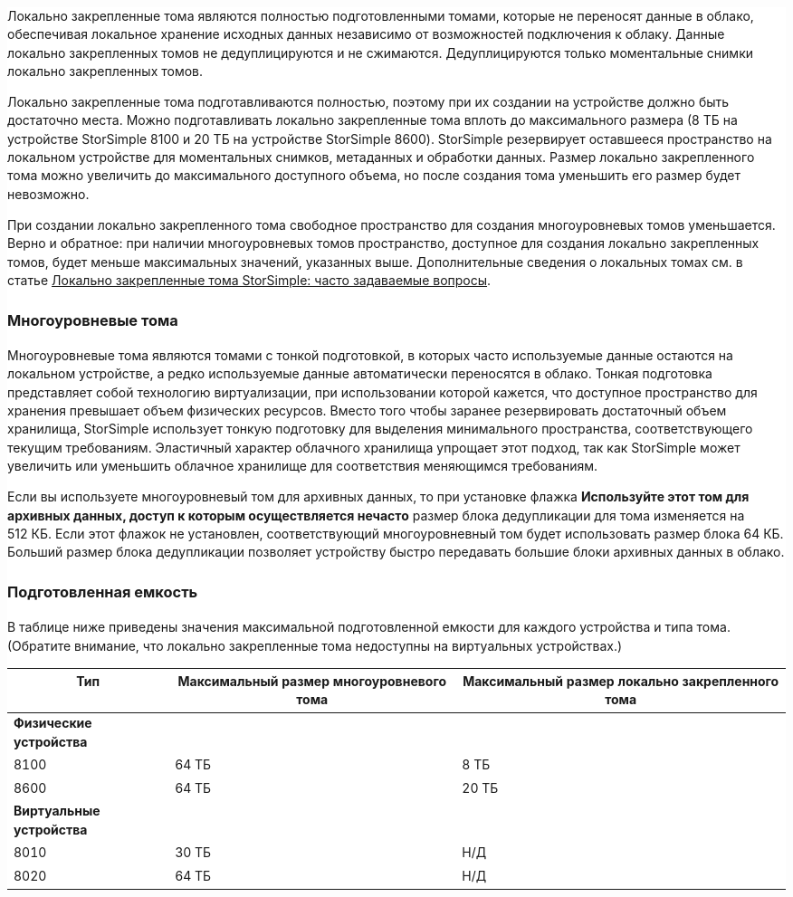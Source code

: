 Локально закрепленные тома являются полностью подготовленными томами, которые не переносят данные в облако, обеспечивая локальное хранение исходных данных независимо от возможностей подключения к облаку. Данные локально закрепленных томов не дедуплицируются и не сжимаются. Дедуплицируются только моментальные снимки локально закрепленных томов. 

Локально закрепленные тома подготавливаются полностью, поэтому при их создании на устройстве должно быть достаточно места. Можно подготавливать локально закрепленные тома вплоть до максимального размера (8 ТБ на устройстве StorSimple 8100 и 20 ТБ на устройстве StorSimple 8600). StorSimple резервирует оставшееся пространство на локальном устройстве для моментальных снимков, метаданных и обработки данных. Размер локально закрепленного тома можно увеличить до максимального доступного объема, но после создания тома уменьшить его размер будет невозможно.

При создании локально закрепленного тома свободное пространство для создания многоуровневых томов уменьшается. Верно и обратное: при наличии многоуровневых томов пространство, доступное для создания локально закрепленных томов, будет меньше максимальных значений, указанных выше. Дополнительные сведения о локальных томах см. в статье [Локально закрепленные тома StorSimple: часто задаваемые вопросы](storsimple-8000-local-volume-faq.md).

### <a name="tiered-volumes"></a>Многоуровневые тома

Многоуровневые тома являются томами с тонкой подготовкой, в которых часто используемые данные остаются на локальном устройстве, а редко используемые данные автоматически переносятся в облако. Тонкая подготовка представляет собой технологию виртуализации, при использовании которой кажется, что доступное пространство для хранения превышает объем физических ресурсов. Вместо того чтобы заранее резервировать достаточный объем хранилища, StorSimple использует тонкую подготовку для выделения минимального пространства, соответствующего текущим требованиям. Эластичный характер облачного хранилища упрощает этот подход, так как StorSimple может увеличить или уменьшить облачное хранилище для соответствия меняющимся требованиям.

Если вы используете многоуровневый том для архивных данных, то при установке флажка **Используйте этот том для архивных данных, доступ к которым осуществляется нечасто** размер блока дедупликации для тома изменяется на 512 КБ. Если этот флажок не установлен, соответствующий многоуровневный том будет использовать размер блока 64 КБ. Больший размер блока дедупликации позволяет устройству быстро передавать большие блоки архивных данных в облако.


### <a name="provisioned-capacity"></a>Подготовленная емкость

В таблице ниже приведены значения максимальной подготовленной емкости для каждого устройства и типа тома. (Обратите внимание, что локально закрепленные тома недоступны на виртуальных устройствах.)

| Тип | Максимальный размер многоуровневого тома | Максимальный размер локально закрепленного тома |
| --- | --- | --- |
| **Физические устройства** | | |
| 8100 |64 ТБ |8 ТБ |
| 8600 |64 ТБ |20 TБ |
| **Виртуальные устройства** | | |
| 8010 |30 ТБ |Н/Д |
| 8020 |64 ТБ |Н/Д |

